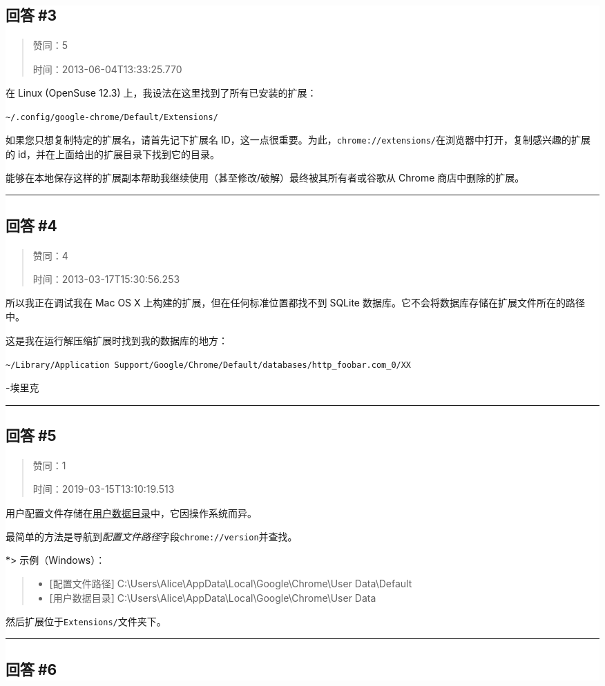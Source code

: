 ## 回答 #3

> 赞同：5
> 
> 时间：2013-06-04T13:33:25.770

在 Linux (OpenSuse 12.3) 上，我设法在这里找到了所有已安装的扩展：

```
~/.config/google-chrome/Default/Extensions/ 
```

如果您只想复制特定的扩展名，请首先记下扩展名 ID，这一点很重要。为此，`chrome://extensions/`在浏览器中打开，复制感兴趣的扩展的 id，并在上面给出的扩展目录下找到它的目录。

能够在本地保存这样的扩展副本帮助我继续使用（甚至修改/破解）最终被其所有者或谷歌从 Chrome 商店中删除的扩展。

* * *

## 回答 #4

> 赞同：4
> 
> 时间：2013-03-17T15:30:56.253

所以我正在调试我在 Mac OS X 上构建的扩展，但在任何标准位置都找不到 SQLite 数据库。它不会将数据库存储在扩展文件所在的路径中。

这是我在运行解压缩扩展时找到我的数据库的地方：

```
~/Library/Application Support/Google/Chrome/Default/databases/http_foobar.com_0/XX 
```

-埃里克

* * *

## 回答 #5

> 赞同：1
> 
> 时间：2019-03-15T13:10:19.513

用户配置文件存储在[用户数据目录](https://chromium.googlesource.com/chromium/src/+/master/docs/user_data_dir.md)中，它因操作系统而异。

最简单的方法是导航到*配置文件路径*字段`chrome://version`并查找。

 *> 示例（Windows）：
> 
> *   [配置文件路径] C:\Users\Alice\AppData\Local\Google\Chrome\User Data\Default
> *   [用户数据目录] C:\Users\Alice\AppData\Local\Google\Chrome\User Data

然后扩展位于`Extensions/`文件夹下。

* * *

## 回答 #6

